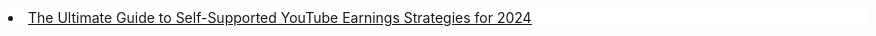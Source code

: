 <li><a href="https://youtube-webster.techidaily.com/ltimate-guide-to-self-supported-youtube-earnings-strategies-for-2024/"><u>The Ultimate Guide to Self-Supported YouTube Earnings Strategies for 2024</u></a></li>
</ul></div>

